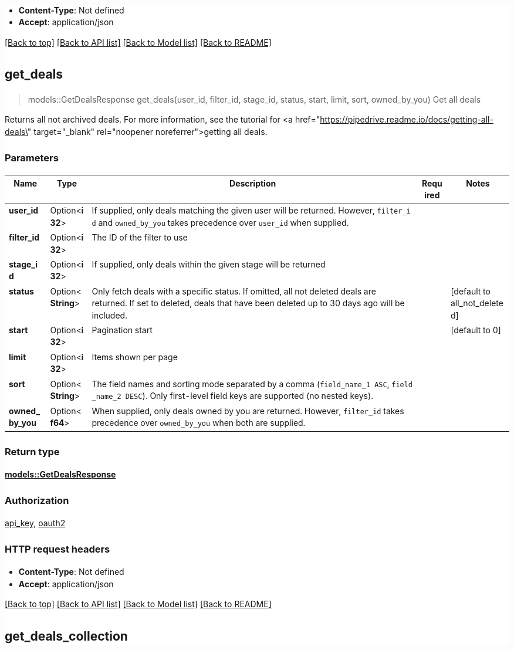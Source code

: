- **Content-Type**: Not defined
- **Accept**: application/json

[[Back to top]](#) [[Back to API list]](../README.md#documentation-for-api-endpoints) [[Back to Model list]](../README.md#documentation-for-models) [[Back to README]](../README.md)


## get_deals

> models::GetDealsResponse get_deals(user_id, filter_id, stage_id, status, start, limit, sort, owned_by_you)
Get all deals

Returns all not archived deals. For more information, see the tutorial for <a href=\"https://pipedrive.readme.io/docs/getting-all-deals\" target=\"_blank\" rel=\"noopener noreferrer\">getting all deals</a>.

### Parameters


Name | Type | Description  | Required | Notes
------------- | ------------- | ------------- | ------------- | -------------
**user_id** | Option<**i32**> | If supplied, only deals matching the given user will be returned. However, `filter_id` and `owned_by_you` takes precedence over `user_id` when supplied. |  |
**filter_id** | Option<**i32**> | The ID of the filter to use |  |
**stage_id** | Option<**i32**> | If supplied, only deals within the given stage will be returned |  |
**status** | Option<**String**> | Only fetch deals with a specific status. If omitted, all not deleted deals are returned. If set to deleted, deals that have been deleted up to 30 days ago will be included. |  |[default to all_not_deleted]
**start** | Option<**i32**> | Pagination start |  |[default to 0]
**limit** | Option<**i32**> | Items shown per page |  |
**sort** | Option<**String**> | The field names and sorting mode separated by a comma (`field_name_1 ASC`, `field_name_2 DESC`). Only first-level field keys are supported (no nested keys). |  |
**owned_by_you** | Option<**f64**> | When supplied, only deals owned by you are returned. However, `filter_id` takes precedence over `owned_by_you` when both are supplied. |  |

### Return type

[**models::GetDealsResponse**](GetDealsResponse.md)

### Authorization

[api_key](../README.md#api_key), [oauth2](../README.md#oauth2)

### HTTP request headers

- **Content-Type**: Not defined
- **Accept**: application/json

[[Back to top]](#) [[Back to API list]](../README.md#documentation-for-api-endpoints) [[Back to Model list]](../README.md#documentation-for-models) [[Back to README]](../README.md)


## get_deals_collection
